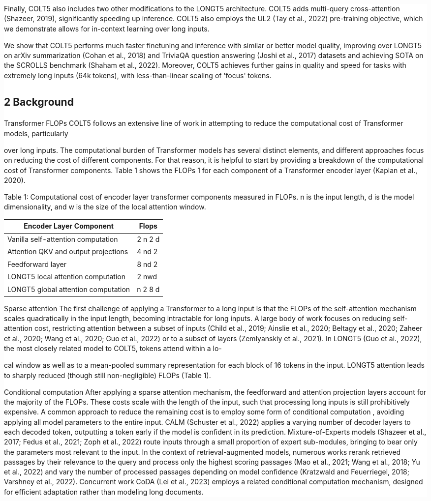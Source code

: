 Finally, COLT5 also includes two other modifications to the LONGT5 architecture. COLT5 adds multi-query cross-attention (Shazeer, 2019), significantly speeding up inference. COLT5 also employs the UL2 (Tay et al., 2022) pre-training objective, which we demonstrate allows for in-context learning over long inputs.

We show that COLT5 performs much faster finetuning and inference with similar or better model quality, improving over LONGT5 on arXiv summarization (Cohan et al., 2018) and TriviaQA question answering (Joshi et al., 2017) datasets and achieving SOTA on the SCROLLS benchmark (Shaham et al., 2022). Moreover, COLT5 achieves further gains in quality and speed for tasks with extremely long inputs (64k tokens), with less-than-linear scaling of 'focus' tokens.

## 2 Background

Transformer FLOPs COLT5 follows an extensive line of work in attempting to reduce the computational cost of Transformer models, particularly

over long inputs. The computational burden of Transformer models has several distinct elements, and different approaches focus on reducing the cost of different components. For that reason, it is helpful to start by providing a breakdown of the computational cost of Transformer components. Table 1 shows the FLOPs 1 for each component of a Transformer encoder layer (Kaplan et al., 2020).

Table 1: Computational cost of encoder layer transformer components measured in FLOPs. n is the input length, d is the model dimensionality, and w is the size of the local attention window.

| Encoder Layer Component              | Flops   |
|--------------------------------------|---------|
| Vanilla self-attention computation   | 2 n 2 d |
| Attention QKV and output projections | 4 nd 2  |
| Feedforward layer                    | 8 nd 2  |
| LONGT5 local attention computation   | 2 nwd   |
| LONGT5 global attention computation  | n 2 8 d |

Sparse attention The first challenge of applying a Transformer to a long input is that the FLOPs of the self-attention mechanism scales quadratically in the input length, becoming intractable for long inputs. A large body of work focuses on reducing self-attention cost, restricting attention between a subset of inputs (Child et al., 2019; Ainslie et al., 2020; Beltagy et al., 2020; Zaheer et al., 2020; Wang et al., 2020; Guo et al., 2022) or to a subset of layers (Zemlyanskiy et al., 2021). In LONGT5 (Guo et al., 2022), the most closely related model to COLT5, tokens attend within a lo-

cal window as well as to a mean-pooled summary representation for each block of 16 tokens in the input. LONGT5 attention leads to sharply reduced (though still non-negligible) FLOPs (Table 1).

Conditional computation After applying a sparse attention mechanism, the feedforward and attention projection layers account for the majority of the FLOPs. These costs scale with the length of the input, such that processing long inputs is still prohibitively expensive. A common approach to reduce the remaining cost is to employ some form of conditional computation , avoiding applying all model parameters to the entire input. CALM (Schuster et al., 2022) applies a varying number of decoder layers to each decoded token, outputting a token early if the model is confident in its prediction. Mixture-of-Experts models (Shazeer et al., 2017; Fedus et al., 2021; Zoph et al., 2022) route inputs through a small proportion of expert sub-modules, bringing to bear only the parameters most relevant to the input. In the context of retrieval-augmented models, numerous works rerank retrieved passages by their relevance to the query and process only the highest scoring passages (Mao et al., 2021; Wang et al., 2018; Yu et al., 2022) and vary the number of processed passages depending on model confidence (Kratzwald and Feuerriegel, 2018; Varshney et al., 2022). Concurrent work CoDA (Lei et al., 2023) employs a related conditional computation mechanism, designed for efficient adaptation rather than modeling long documents.
